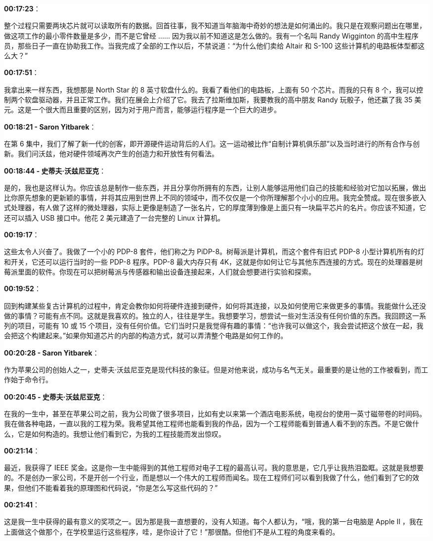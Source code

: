 
**00:17:23**：


整个过程只需要两块芯片就可以读取所有的数据。回首往事，我不知道当年脑海中奇妙的想法是如何涌出的。我只是在观察问题出在哪里，做这项工作的最小零件数量是多少，而不是它曾经 …… 因为我以前不知道这是怎么做的。我有一个名叫 Randy Wigginton 的高中生程序员，那些日子一直在协助我工作。当我完成了全部的工作以后，不禁说道：“为什么他们卖给 Altair 和 S-100 这些计算机的电路板体型都这么大？”


**00:17:51**：


我拿出来一样东西，我想那是 North Star 的 8 英寸软盘什么的。我看了看他们的电路板，上面有 50 个芯片。而我的只有 8 个，我可以控制两个软盘驱动器，并且正常工作。我们在展会上介绍了它。我去了拉斯维加斯，我要教我的高中朋友 Randy 玩骰子，他还赢了我 35 美元。这是一个很大而且重要的区别，因为对于用户而言，能够运行程序是一个巨大的进步。


**00:18:21 - Saron Yitbarek**：


在第 6 集中，我们了解了新一代的创客，即开源硬件运动背后的人们。这一运动被比作“自制计算机俱乐部”以及当时进行的所有合作与创新。我们问沃兹，他对硬件领域再次产生的创造力和开放性有何看法。


**00:18:44 - 史蒂夫·沃兹尼亚克**：


是的，我也是这样认为。你应该总是制作一些东西，并且分享你所拥有的东西，让别人能够运用他们自己的技能和经验对它加以拓展，做出比你原先想象的更新颖的事情，并将其应用到世界上不同的领域中，而不仅仅是一个你所理解那个小小的应用。我完全赞成。现在很多嵌入式处理器，有人做了这样的微处理器，实际上更像是制造了一张名片，它的厚度薄到像是上面只有一块扁平芯片的名片。你应该不知道，它还可以插入 USB 接口中。他花 2 美元建造了一台完整的 Linux 计算机。


**00:19:17**：


这些太令人兴奋了。我做了一个小的 PDP-8 套件，他们称之为 PiDP-8。树莓派是计算机，而这个套件有旧式 PDP-8 小型计算机所有的灯和开关，它还可以运行当时的一些 PDP-8 程序。PDP-8 最大内存只有 4K，这就是你如何让它与其他东西连接的方式。现在的处理器是树莓派里面的软件。你现在可以把树莓派与传感器和输出设备连接起来，人们就会想要进行实验和探索。


**00:19:52**：


回到构建某些复古计算机的过程中，肯定会教你如何将硬件连接到硬件，如何将其连接，以及如何使用它来做更多的事情。我能做什么还没做的事情？可能有点不同。这就是我喜欢的。独立的人，往往是学生。我想要学习，想尝试一些对生活没有任何价值的东西。我回顾这一系列的项目，可能有 10 或 15 个项目，没有任何价值。它们当时只是我觉得有趣的事情：“也许我可以做这个，我会尝试把这个放在一起，我会把这个构建起来。”如果你知道芯片的内部的构造方式，就可以弄清整个电路是如何工作的。


**00:20:28 - Saron Yitbarek**：


作为苹果公司的创始人之一，史蒂夫·沃兹尼亚克是现代科技的象征。但是对他来说，成功与名气无关。最重要的是让他的工作被看到，而工作始于命令行。


**00:20:45 - 史蒂夫·沃兹尼亚克**：


在我的一生中，甚至在苹果公司之前，我为公司做了很多项目，比如有史以来第一个酒店电影系统，电视台的使用一英寸磁带卷的时间码。我在做各种电路，一直以我的工程为荣。我希望其他工程师也能看到我的作品，因为一个工程师能看到普通人看不到的东西。不是它做什么，它是如何构造的。我想让他们看到它，为我的工程技能而发出惊叹。


**00:21:14**：


最近，我获得了 IEEE 奖金。这是你一生中能得到的其他工程师对电子工程的最高认可。我的意思是，它几乎让我热泪盈眶。这就是我想要的。不是创办一家公司，不是开创一个行业，而是想以一个伟大的工程师而闻名。现在工程师们可以看到我做了什么，他们看到了它的效果，但他们不能看着我的原理图和代码说，“你是怎么写这些代码的？”


**00:21:41**：


这是我一生中获得的最有意义的奖项之一。因为那是我一直想要的，没有人知道。每个人都认为，“哦，我的第一台电脑是 Apple II ，我在上面做这个做那个，在学校里运行这些程序，哇，是你设计了它！”那很酷。但他们不是从工程的角度来看的。

